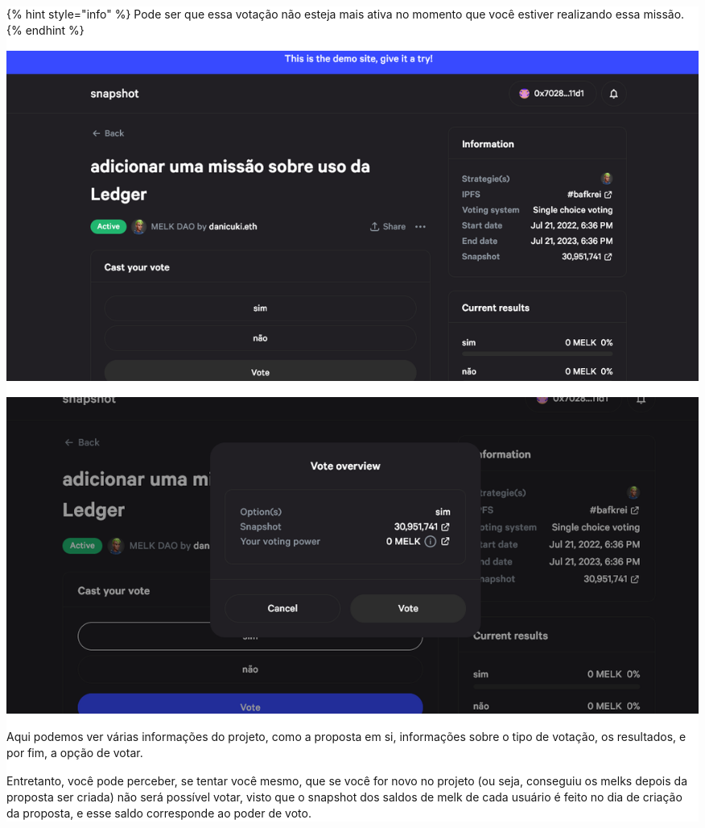 {% hint style="info" %}
Pode ser que essa votação não esteja mais ativa no momento que você estiver realizando essa missão.
{% endhint %}

![](<../.gitbook/assets/image (23).png>)

![](<../.gitbook/assets/image (38).png>)

Aqui podemos ver várias informações do projeto, como a proposta em si, informações sobre o tipo de votação, os resultados, e por fim, a opção de votar.

Entretanto, você pode perceber, se tentar você mesmo, que se você for novo no projeto (ou seja, conseguiu os melks depois da proposta ser criada) não será possível votar, visto que o snapshot dos saldos de melk de cada usuário é feito no dia de criação da proposta, e esse saldo corresponde ao poder de voto.
